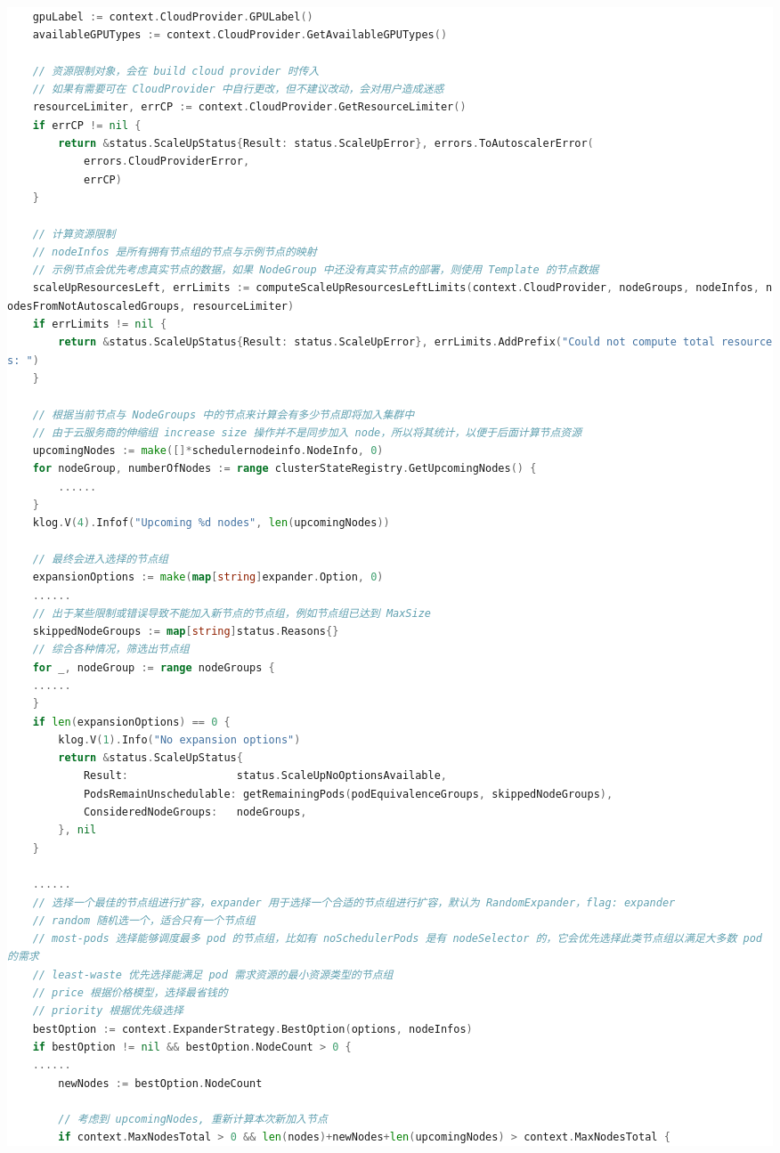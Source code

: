 ```go
	gpuLabel := context.CloudProvider.GPULabel()
	availableGPUTypes := context.CloudProvider.GetAvailableGPUTypes()

	// 资源限制对象，会在 build cloud provider 时传入
	// 如果有需要可在 CloudProvider 中自行更改，但不建议改动，会对用户造成迷惑
	resourceLimiter, errCP := context.CloudProvider.GetResourceLimiter()
	if errCP != nil {
		return &status.ScaleUpStatus{Result: status.ScaleUpError}, errors.ToAutoscalerError(
			errors.CloudProviderError,
			errCP)
	}

	// 计算资源限制
	// nodeInfos 是所有拥有节点组的节点与示例节点的映射
	// 示例节点会优先考虑真实节点的数据，如果 NodeGroup 中还没有真实节点的部署，则使用 Template 的节点数据
	scaleUpResourcesLeft, errLimits := computeScaleUpResourcesLeftLimits(context.CloudProvider, nodeGroups, nodeInfos, nodesFromNotAutoscaledGroups, resourceLimiter)
	if errLimits != nil {
		return &status.ScaleUpStatus{Result: status.ScaleUpError}, errLimits.AddPrefix("Could not compute total resources: ")
	}

	// 根据当前节点与 NodeGroups 中的节点来计算会有多少节点即将加入集群中
	// 由于云服务商的伸缩组 increase size 操作并不是同步加入 node，所以将其统计，以便于后面计算节点资源
	upcomingNodes := make([]*schedulernodeinfo.NodeInfo, 0)
	for nodeGroup, numberOfNodes := range clusterStateRegistry.GetUpcomingNodes() {
		......
	}
	klog.V(4).Infof("Upcoming %d nodes", len(upcomingNodes))

	// 最终会进入选择的节点组
	expansionOptions := make(map[string]expander.Option, 0)
	......
	// 出于某些限制或错误导致不能加入新节点的节点组，例如节点组已达到 MaxSize
	skippedNodeGroups := map[string]status.Reasons{}
	// 综合各种情况，筛选出节点组
	for _, nodeGroup := range nodeGroups {
	......
	}
	if len(expansionOptions) == 0 {
		klog.V(1).Info("No expansion options")
		return &status.ScaleUpStatus{
			Result:					status.ScaleUpNoOptionsAvailable,
			PodsRemainUnschedulable: getRemainingPods(podEquivalenceGroups, skippedNodeGroups),
			ConsideredNodeGroups:	nodeGroups,
		}, nil
	}

	......
	// 选择一个最佳的节点组进行扩容，expander 用于选择一个合适的节点组进行扩容，默认为 RandomExpander，flag: expander
	// random 随机选一个，适合只有一个节点组
	// most-pods 选择能够调度最多 pod 的节点组，比如有 noSchedulerPods 是有 nodeSelector 的，它会优先选择此类节点组以满足大多数 pod 的需求
	// least-waste 优先选择能满足 pod 需求资源的最小资源类型的节点组
	// price 根据价格模型，选择最省钱的
	// priority 根据优先级选择
	bestOption := context.ExpanderStrategy.BestOption(options, nodeInfos)
	if bestOption != nil && bestOption.NodeCount > 0 {
	......
		newNodes := bestOption.NodeCount

		// 考虑到 upcomingNodes, 重新计算本次新加入节点
		if context.MaxNodesTotal > 0 && len(nodes)+newNodes+len(upcomingNodes) > context.MaxNodesTotal {
```